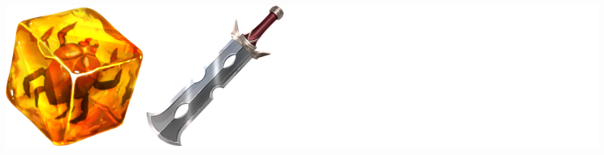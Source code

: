 <img src="public/images/alchemy/15.png" alt="Gif of the user experience" width="200">
<img src="public/images/weapons/27.png" alt="Gif of the user experience" width="200">